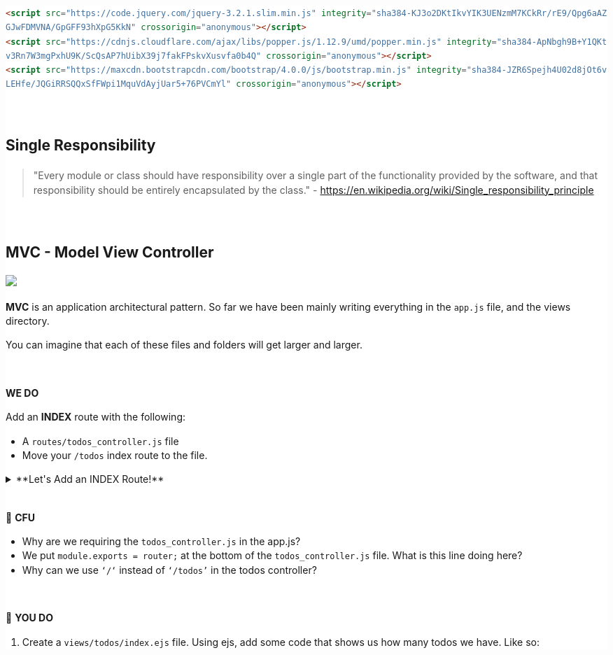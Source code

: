 ```html
<script src="https://code.jquery.com/jquery-3.2.1.slim.min.js" integrity="sha384-KJ3o2DKtIkvYIK3UENzmM7KCkRr/rE9/Qpg6aAZGJwFDMVNA/GpGFF93hXpG5KkN" crossorigin="anonymous"></script>
<script src="https://cdnjs.cloudflare.com/ajax/libs/popper.js/1.12.9/umd/popper.min.js" integrity="sha384-ApNbgh9B+Y1QKtv3Rn7W3mgPxhU9K/ScQsAP7hUibX39j7fakFPskvXusvfa0b4Q" crossorigin="anonymous"></script>
<script src="https://maxcdn.bootstrapcdn.com/bootstrap/4.0.0/js/bootstrap.min.js" integrity="sha384-JZR6Spejh4U02d8jOt6vLEHfe/JQGiRRSQQxSfFWpi1MquVdAyjUar5+76PVCmYl" crossorigin="anonymous"></script>
```

<br />




## Single Responsibility

> "Every module or class should have responsibility over a single part of the functionality provided by the software, and that responsibility should be entirely encapsulated by the class." - https://en.wikipedia.org/wiki/Single_responsibility_principle

<br />

## MVC - Model View Controller

![](assets/mvc-diagram.png)

**MVC** is an application architectural pattern. So far we have been mainly writing everything in the `app.js` file, and the views directory.

You can imagine that each of these files and folders will get larger and larger.    

<br />

**WE DO**

Add an **INDEX** route with the following:

  - A `routes/todos_controller.js` file
  - Move your `/todos` index route to the file.

<details><summary> **Let's Add an INDEX Route!** </summary></details>

<br />

&#x1F535; **CFU**

- Why are we requiring the `todos_controller.js` in the app.js?
- We put `module.exports = router;` at the bottom of the `todos_controller.js` file.  What is this line doing here?
- Why can we use `‘/‘` instead of `‘/todos’` in the todos controller?

<br>

&#x1F535; **YOU DO**

1.  Create a `views/todos/index.ejs` file. Using ejs, add some code that shows us how many todos we have. Like so:
